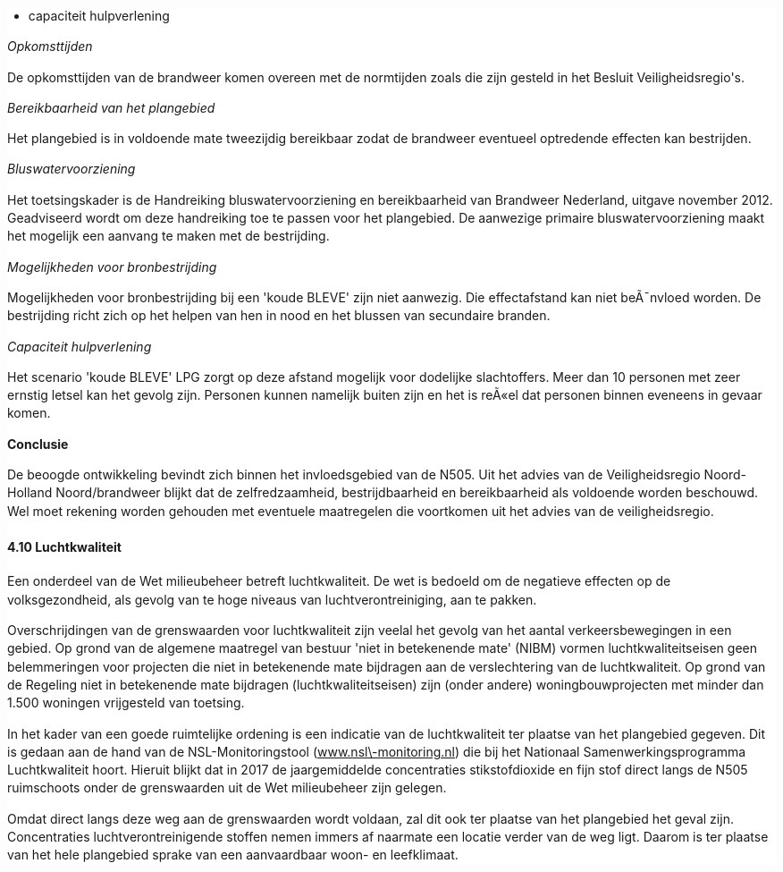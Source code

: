 * capaciteit hulpverlening

*Opkomsttijden*

De opkomsttijden van de brandweer komen overeen met de normtijden zoals die zijn gesteld in het Besluit Veiligheidsregio's.

*Bereikbaarheid van het plangebied*

Het plangebied is in voldoende mate tweezijdig bereikbaar zodat de brandweer eventueel optredende effecten kan bestrijden.

*Bluswatervoorziening*

Het toetsingskader is de Handreiking bluswatervoorziening en bereikbaarheid van Brandweer Nederland, uitgave november 2012\. Geadviseerd wordt om deze handreiking toe te passen voor het plangebied. De aanwezige primaire bluswatervoorziening maakt het mogelijk een aanvang te maken met de bestrijding.

*Mogelijkheden voor bronbestrijding*

Mogelijkheden voor bronbestrijding bij een 'koude BLEVE' zijn niet aanwezig. Die effectafstand kan niet beÃ¯nvloed worden. De bestrijding richt zich op het helpen van hen in nood en het blussen van secundaire branden.

*Capaciteit hulpverlening*

Het scenario 'koude BLEVE' LPG zorgt op deze afstand mogelijk voor dodelijke slachtoffers. Meer dan 10 personen met zeer ernstig letsel kan het gevolg zijn. Personen kunnen namelijk buiten zijn en het is reÃ«el dat personen binnen eveneens in gevaar komen.

**Conclusie**

De beoogde ontwikkeling bevindt zich binnen het invloedsgebied van de N505\. Uit het advies van de Veiligheidsregio Noord\-Holland Noord/brandweer blijkt dat de zelfredzaamheid, bestrijdbaarheid en bereikbaarheid als voldoende worden beschouwd. Wel moet rekening worden gehouden met eventuele maatregelen die voortkomen uit het advies van de veiligheidsregio.

#### 4\.10 Luchtkwaliteit

Een onderdeel van de Wet milieubeheer betreft luchtkwaliteit. De wet is bedoeld om de negatieve effecten op de volksgezondheid, als gevolg van te hoge niveaus van luchtverontreiniging, aan te pakken.

Overschrijdingen van de grenswaarden voor luchtkwaliteit zijn veelal het gevolg van het aantal verkeersbewegingen in een gebied. Op grond van de algemene maatregel van bestuur 'niet in betekenende mate' (NIBM) vormen luchtkwaliteitseisen geen belemmeringen voor projecten die niet in betekenende mate bijdragen aan de verslechtering van de luchtkwaliteit. Op grond van de Regeling niet in betekenende mate bijdragen (luchtkwaliteitseisen) zijn (onder andere) woningbouwprojecten met minder dan 1\.500 woningen vrijgesteld van toetsing.

In het kader van een goede ruimtelijke ordening is een indicatie van de luchtkwaliteit ter plaatse van het plangebied gegeven. Dit is gedaan aan de hand van de NSL\-Monitoringstool (www.nsl\-monitoring.nl) die bij het Nationaal Samenwerkingsprogramma Luchtkwaliteit hoort. Hieruit blijkt dat in 2017 de jaargemiddelde concentraties stikstofdioxide en fijn stof direct langs de N505 ruimschoots onder de grenswaarden uit de Wet milieubeheer zijn gelegen.

Omdat direct langs deze weg aan de grenswaarden wordt voldaan, zal dit ook ter plaatse van het plangebied het geval zijn. Concentraties luchtverontreinigende stoffen nemen immers af naarmate een locatie verder van de weg ligt. Daarom is ter plaatse van het hele plangebied sprake van een aanvaardbaar woon\- en leefklimaat.
